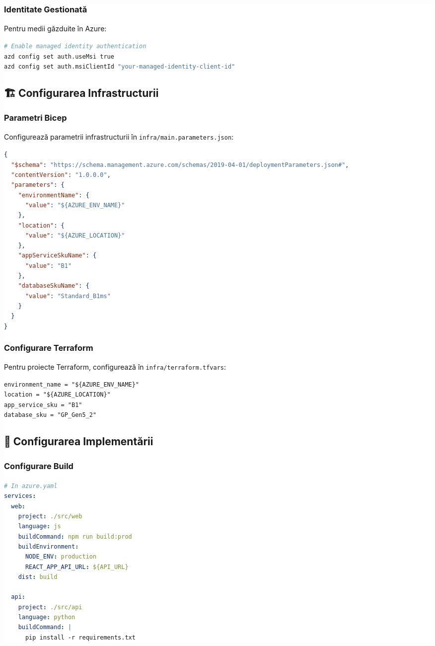 ### Identitate Gestionată
Pentru medii găzduite în Azure:
```bash
# Enable managed identity authentication
azd config set auth.useMsi true
azd config set auth.msiClientId "your-managed-identity-client-id"
```

## 🏗️ Configurarea Infrastructurii

### Parametri Bicep
Configurează parametrii infrastructurii în `infra/main.parameters.json`:
```json
{
  "$schema": "https://schema.management.azure.com/schemas/2019-04-01/deploymentParameters.json#",
  "contentVersion": "1.0.0.0",
  "parameters": {
    "environmentName": {
      "value": "${AZURE_ENV_NAME}"
    },
    "location": {
      "value": "${AZURE_LOCATION}"
    },
    "appServiceSkuName": {
      "value": "B1"
    },
    "databaseSkuName": {
      "value": "Standard_B1ms"
    }
  }
}
```

### Configurare Terraform
Pentru proiecte Terraform, configurează în `infra/terraform.tfvars`:
```hcl
environment_name = "${AZURE_ENV_NAME}"
location = "${AZURE_LOCATION}"
app_service_sku = "B1"
database_sku = "GP_Gen5_2"
```

## 🚀 Configurarea Implementării

### Configurare Build
```yaml
# In azure.yaml
services:
  web:
    project: ./src/web
    language: js
    buildCommand: npm run build:prod
    buildEnvironment:
      NODE_ENV: production
      REACT_APP_API_URL: ${API_URL}
    dist: build
    
  api:
    project: ./src/api
    language: python
    buildCommand: |
      pip install -r requirements.txt
```
